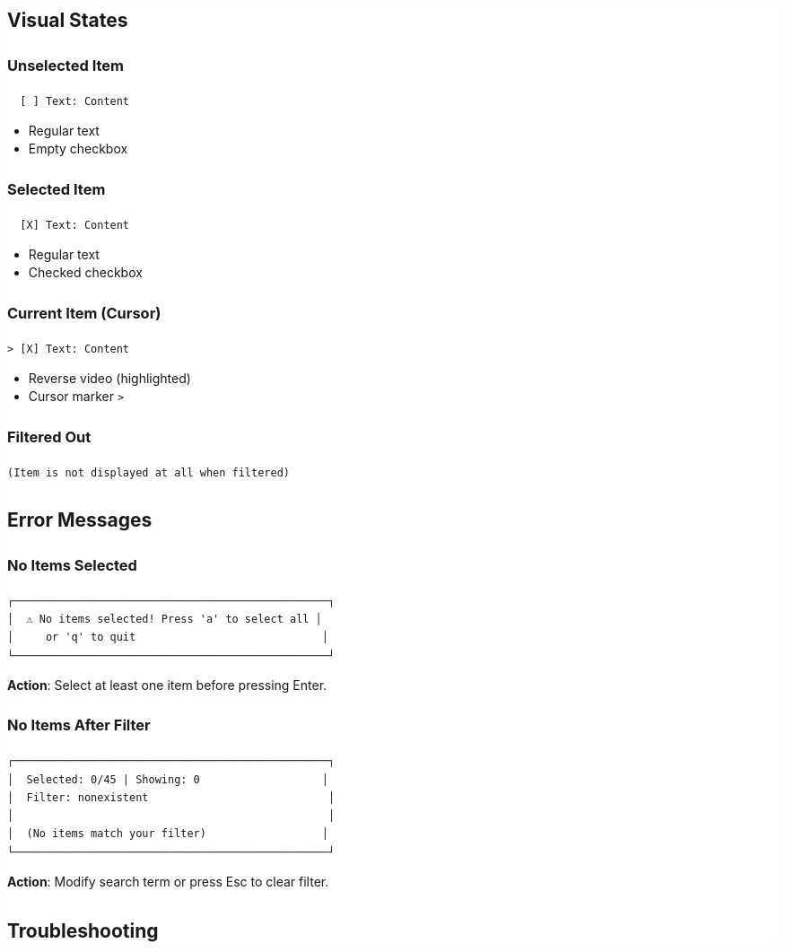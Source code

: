 ## Visual States

### Unselected Item
```
  [ ] Text: Content
```
- Regular text
- Empty checkbox

### Selected Item
```
  [X] Text: Content
```
- Regular text
- Checked checkbox

### Current Item (Cursor)
```
> [X] Text: Content
```
- Reverse video (highlighted)
- Cursor marker `>`

### Filtered Out
```
(Item is not displayed at all when filtered)
```

## Error Messages

### No Items Selected
```
┌─────────────────────────────────────────────────┐
│  ⚠ No items selected! Press 'a' to select all │
│     or 'q' to quit                             │
└─────────────────────────────────────────────────┘
```
**Action**: Select at least one item before pressing Enter.

### No Items After Filter
```
┌─────────────────────────────────────────────────┐
│  Selected: 0/45 | Showing: 0                   │
│  Filter: nonexistent                            │
│                                                 │
│  (No items match your filter)                  │
└─────────────────────────────────────────────────┘
```
**Action**: Modify search term or press Esc to clear filter.

## Troubleshooting
